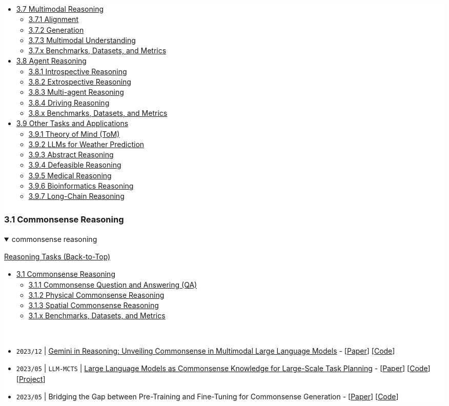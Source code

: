   - [3.7 Multimodal Reasoning](#37-multimodal-reasoning)
    - [3.7.1 Alignment](#371-alignment)
    - [3.7.2 Generation](#372-generation)
    - [3.7.3 Multimodal Understanding](#373-multimodal-understanding)
    - [3.7.x Benchmarks, Datasets, and Metrics](#37x-benchmarks-datasets-and-metrics)
  - [3.8 Agent Reasoning](#38-agent-reasoning)
    - [3.8.1 Introspective Reasoning](#381-introspective-reasoning)
    - [3.8.2 Extrospective Reasoning](#382-extrospective-reasoning)
    - [3.8.3 Multi-agent Reasoning](#383-multi-agent-reasoning)
    - [3.8.4 Driving Reasoning](#384-driving-reasoning)
    - [3.8.x Benchmarks, Datasets, and Metrics](#38x-benchmarks-datasets-and-metrics)
  - [3.9 Other Tasks and Applications](#39-other-tasks-and-applications)
    - [3.9.1 Theory of Mind (ToM)](#391-theory-of-mind-tom)
    - [3.9.2 LLMs for Weather Prediction](#392-llms-for-weather-prediction)
    - [3.9.3 Abstract Reasoning](#393-abstract-reasoning)
    - [3.9.4 Defeasible Reasoning](#394-defeasible-reasoning)
    - [3.9.5 Medical Reasoning](#395-medical-reasoning)
    - [3.9.6 Bioinformatics Reasoning](#396-bioinformatics-reasoning)
    - [3.9.7 Long-Chain Reasoning](#397-long-chain-reasoning)

</details>


### 3.1 Commonsense Reasoning

<details open>
<summary>commonsense reasoning</summary>

[Reasoning Tasks (Back-to-Top)](#3-reasoning-tasks)

- [3.1 Commonsense Reasoning](#31-commonsense-reasoning)
  - [3.1.1 Commonsense Question and Answering (QA)](#311-commonsense-question-and-answering-qa)
  - [3.1.2 Physical Commonsense Reasoning](#312-physical-commonsense-reasoning)
  - [3.1.3 Spatial Commonsense Reasoning](#313-spatial-commonsense-reasoning)
  - [3.1.x Benchmarks, Datasets, and Metrics](#31x-benchmarks-datasets-and-metrics)

<br>

- `2023/12` | [Gemini in Reasoning: Unveiling Commonsense in Multimodal Large Language Models](https://arxiv.org/abs/2312.17661)
\-
[[Paper](https://arxiv.org/pdf/2312.17661.pdf)]
[[Code](https://github.com/EternityYW/Gemini-Commonsense-Evaluation/)]

- `2023/05` | `LLM-MCTS` | [Large Language Models as Commonsense Knowledge for Large-Scale Task Planning](https://arxiv.org/abs/2305.14078)
\-
[[Paper](https://openreview.net/pdf?id=Wjp1AYB8lH)]
[[Code](https://github.com/1989Ryan/llm-mcts)]
[[Project](https://llm-mcts.github.io)]

- `2023/05` | Bridging the Gap between Pre-Training and Fine-Tuning for Commonsense Generation
\-
[[Paper](https://aclanthology.org/2023.findings-eacl.28.pdf)]
[[Code](https://github.com/LHRYANG/CommonGen)]

